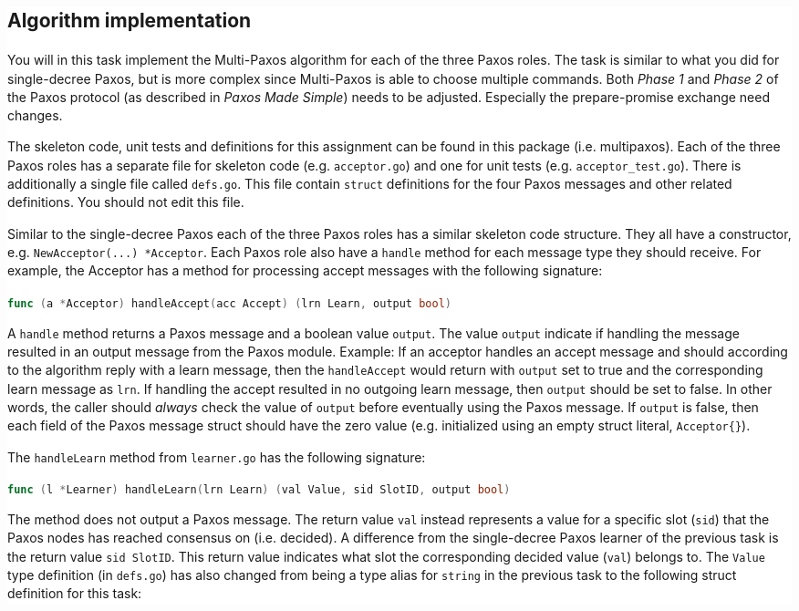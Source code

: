 ## Algorithm implementation

You will in this task implement the Multi-Paxos algorithm for each of the three
Paxos roles.
The task is similar to what you did for single-decree Paxos, but is more complex since
Multi-Paxos is able to choose multiple commands.
Both _Phase 1_ and _Phase 2_ of the Paxos protocol (as described in _Paxos Made Simple_) needs to be
adjusted.
Especially the prepare-promise exchange need changes.

The skeleton code, unit tests and definitions for this assignment can be found in this package
(i.e. multipaxos).
Each of the three Paxos roles has a separate file for skeleton code (e.g. `acceptor.go`) and one for
unit tests (e.g. `acceptor_test.go`).
There is additionally a single file called `defs.go`.
This file contain `struct` definitions for the four Paxos messages and other related
definitions.
You should not edit this file.

Similar to the single-decree Paxos each of the three Paxos roles has a similar skeleton code structure.
They all have a constructor, e.g. `NewAcceptor(...) *Acceptor`.
Each Paxos role also have a `handle` method for each message type they should receive.
For example, the Acceptor has a method for processing accept messages with the following signature:

```go
func (a *Acceptor) handleAccept(acc Accept) (lrn Learn, output bool)
```

A `handle` method returns a Paxos message and a boolean value `output`. The
value `output` indicate if handling the message resulted in an output message
from the Paxos module. Example: If an acceptor handles an accept message and
should according to the algorithm reply with a learn message, then the
`handleAccept` would return with `output` set to true and the corresponding
learn message as `lrn`. If handling the accept resulted in no outgoing learn
message, then `output` should be set to false. In other words, the caller
should _always_ check the value of `output` before eventually using the Paxos
message. If `output` is false, then each field of the Paxos message struct
should have the zero value (e.g. initialized using an empty struct literal,
`Acceptor{}`).

The `handleLearn` method from `learner.go` has the following signature:

```go
func (l *Learner) handleLearn(lrn Learn) (val Value, sid SlotID, output bool)
```

The method does not output a Paxos message. The return value `val` instead
represents a value for a specific slot (`sid`) that the Paxos nodes has reached
consensus on (i.e. decided).
A difference from the single-decree Paxos learner of the previous task is the return value `sid SlotID`.
This return value indicates what slot the corresponding decided value (`val`) belongs to.
The `Value` type definition (in `defs.go`) has also changed from being a type alias for `string` in
the previous task to the following struct definition for this task:
